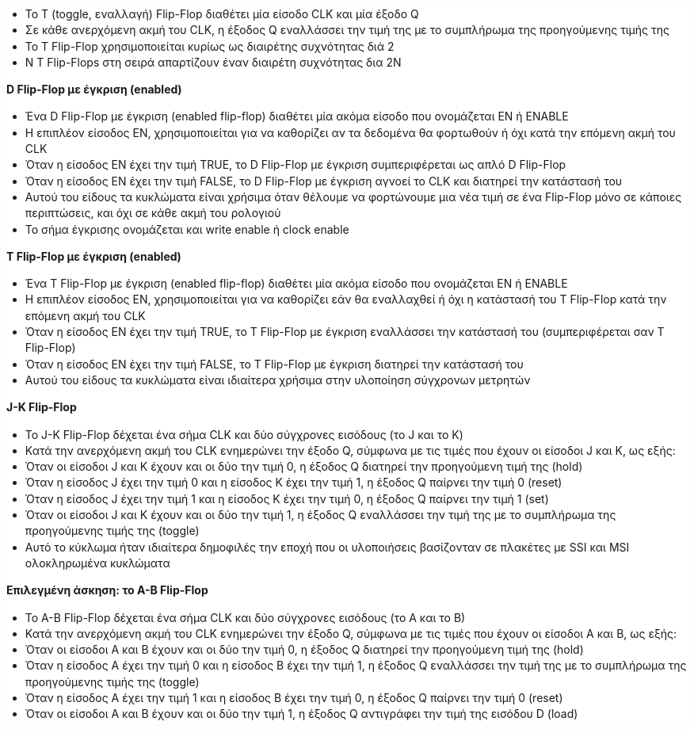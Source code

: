 * Το T (toggle, εναλλαγή) Flip-Flop διαθέτει μία είσοδο CLK και μία έξοδο Q
* Σε κάθε ανερχόμενη ακμή του CLK, η έξοδος Q εναλλάσσει την τιμή της με το συμπλήρωμα της προηγούμενης τιμής της
* To T Flip-Flop χρησιμοποιείται κυρίως ως διαιρέτης συχνότητας διά 2
* Ν T Flip-Flops στη σειρά απαρτίζουν έναν διαιρέτη συχνότητας δια 2N

**D Flip-Flop με έγκριση (enabled)**

* Ένα D Flip-Flop με έγκριση (enabled flip-flop) διαθέτει μία ακόμα είσοδο που ονομάζεται EN ή ENABLE
* Η επιπλέον είσοδος ΕΝ, χρησιμοποιείται για να καθορίζει αν τα δεδομένα θα φορτωθούν ή όχι κατά την επόμενη ακμή του CLK
* Όταν η είσοδος EN έχει την τιμή TRUE, το D Flip-Flop με έγκριση συμπεριφέρεται ως απλό D Flip-Flop
* Όταν η είσοδος EN έχει την τιμή FALSE, το D Flip-Flop με έγκριση αγνοεί το CLK και διατηρεί την κατάστασή του
* Αυτού του είδους τα κυκλώματα είναι χρήσιμα όταν θέλουμε να φορτώνουμε μια νέα τιμή σε ένα Flip-Flop μόνο σε κάποιες περιπτώσεις, και όχι σε κάθε ακμή του ρολογιού
* To σήμα έγκρισης ονομάζεται και write enable ή clock enable

**T Flip-Flop με έγκριση (enabled)**

* Ένα T Flip-Flop με έγκριση (enabled flip-flop) διαθέτει μία ακόμα είσοδο που ονομάζεται EN ή ENABLE
* Η επιπλέον είσοδος ΕΝ, χρησιμοποιείται για να καθορίζει εάν θα εναλλαχθεί ή όχι η κατάστασή του Τ Flip-Flop κατά την επόμενη ακμή του CLK
* Όταν η είσοδος EN έχει την τιμή TRUE, το T Flip-Flop με έγκριση εναλλάσσει την κατάστασή του (συμπεριφέρεται σαν T Flip-Flop)
* Όταν η είσοδος EN έχει την τιμή FALSE, το T Flip-Flop με έγκριση διατηρεί την κατάστασή του
* Αυτού του είδους τα κυκλώματα είναι ιδιαίτερα χρήσιμα στην υλοποίηση σύγχρονων μετρητών

**J-K Flip-Flop**

* Το J-K Flip-Flop δέχεται ένα σήμα CLK και δύο σύγχρονες εισόδους (το J και το K)
* Κατά την ανερχόμενη ακμή του CLK ενημερώνει την έξοδο Q, σύμφωνα με τις τιμές που έχουν οι είσοδοι J και K, ως εξής:
* Όταν οι είσοδοι J και K έχουν και οι δύο την τιμή 0, η έξοδος Q διατηρεί την προηγούμενη τιμή της (hold)
* Όταν η είσοδος J έχει την τιμή 0 και η είσοδος Κ έχει την τιμή 1, η έξοδος Q παίρνει την τιμή 0 (reset)
* Όταν η είσοδος J έχει την τιμή 1 και η είσοδος Κ έχει την τιμή 0, η έξοδος Q παίρνει την τιμή 1 (set)
* Όταν οι είσοδοι J και K έχουν και οι δύο την τιμή 1, η έξοδος Q εναλλάσσει την τιμή της με το συμπλήρωμα της προηγούμενης τιμής της (toggle)
* Αυτό το κύκλωμα ήταν ιδιαίτερα δημοφιλές την εποχή που οι υλοποιήσεις βασίζονταν σε πλακέτες με SSI και MSI ολοκληρωμένα κυκλώματα

**Επιλεγμένη άσκηση: το A-B Flip-Flop**

* Το Α-Β Flip-Flop δέχεται ένα σήμα CLK και δύο σύγχρονες εισόδους (το Α και το Β)
* Κατά την ανερχόμενη ακμή του CLK ενημερώνει την έξοδο Q, σύμφωνα με τις τιμές που έχουν οι είσοδοι Α και Β, ως εξής:
* Όταν οι είσοδοι Α και Β έχουν και οι δύο την τιμή 0, η έξοδος Q διατηρεί την προηγούμενη τιμή της (hold)
* Όταν η είσοδος Α έχει την τιμή 0 και η είσοδος Β έχει την τιμή 1, η έξοδος Q εναλλάσσει την τιμή της με το συμπλήρωμα της προηγούμενης τιμής της (toggle)
* Όταν η είσοδος Α έχει την τιμή 1 και η είσοδος Β έχει την τιμή 0, η έξοδος Q παίρνει την τιμή 0 (reset)
* Όταν οι είσοδοι Α και Β έχουν και οι δύο την τιμή 1, η έξοδος Q αντιγράφει την τιμή της εισόδου D (load)
